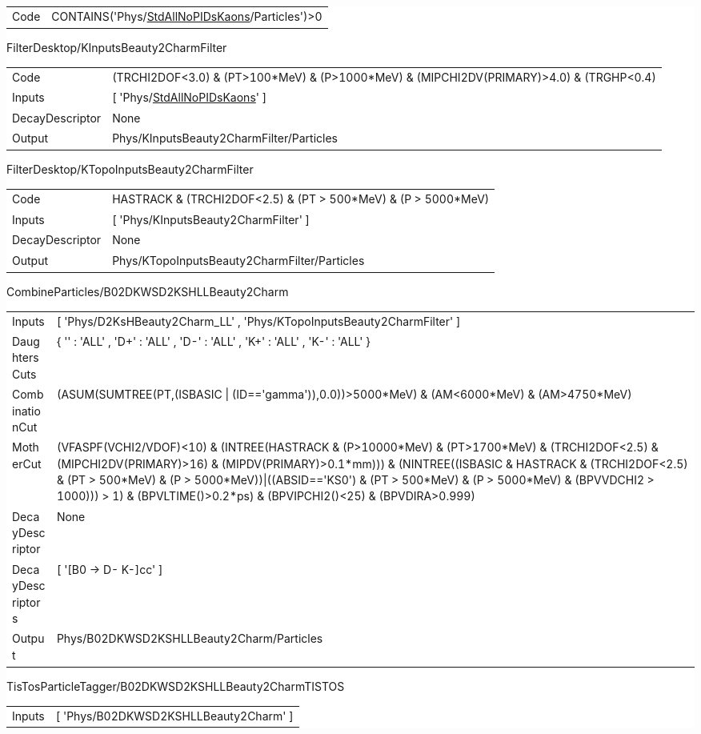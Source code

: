 |      |                                                                                                    |
|------|----------------------------------------------------------------------------------------------------|
| Code | CONTAINS('Phys/[StdAllNoPIDsKaons](./stripping21-commonparticles-stdallnopidskaons)/Particles')\>0 |

FilterDesktop/KInputsBeauty2CharmFilter

|                 |                                                                                               |
|-----------------|-----------------------------------------------------------------------------------------------|
| Code            | (TRCHI2DOF\<3.0) & (PT\>100\*MeV) & (P\>1000\*MeV) & (MIPCHI2DV(PRIMARY)\>4.0) & (TRGHP\<0.4) |
| Inputs          | [ 'Phys/[StdAllNoPIDsKaons](./stripping21-commonparticles-stdallnopidskaons)' ]             |
| DecayDescriptor | None                                                                                          |
| Output          | Phys/KInputsBeauty2CharmFilter/Particles                                                      |

FilterDesktop/KTopoInputsBeauty2CharmFilter

|                 |                                                                   |
|-----------------|-------------------------------------------------------------------|
| Code            | HASTRACK & (TRCHI2DOF\<2.5) & (PT \> 500\*MeV) & (P \> 5000\*MeV) |
| Inputs          | [ 'Phys/KInputsBeauty2CharmFilter' ]                            |
| DecayDescriptor | None                                                              |
| Output          | Phys/KTopoInputsBeauty2CharmFilter/Particles                      |

CombineParticles/B02DKWSD2KSHLLBeauty2Charm

|                  |                                                                                                                                                                                                                                                                                                                                                                                                          |
|------------------|----------------------------------------------------------------------------------------------------------------------------------------------------------------------------------------------------------------------------------------------------------------------------------------------------------------------------------------------------------------------------------------------------------|
| Inputs           | [ 'Phys/D2KsHBeauty2Charm_LL' , 'Phys/KTopoInputsBeauty2CharmFilter' ]                                                                                                                                                                                                                                                                                                                                 |
| DaughtersCuts    | { '' : 'ALL' , 'D+' : 'ALL' , 'D-' : 'ALL' , 'K+' : 'ALL' , 'K-' : 'ALL' }                                                                                                                                                                                                                                                                                                                               |
| CombinationCut   | (ASUM(SUMTREE(PT,(ISBASIC \| (ID=='gamma')),0.0))\>5000\*MeV) & (AM\<6000\*MeV) & (AM\>4750\*MeV)                                                                                                                                                                                                                                                                                                        |
| MotherCut        | (VFASPF(VCHI2/VDOF)\<10) & (INTREE(HASTRACK & (P\>10000\*MeV) & (PT\>1700\*MeV) & (TRCHI2DOF\<2.5) & (MIPCHI2DV(PRIMARY)\>16) & (MIPDV(PRIMARY)\>0.1\*mm))) & (NINTREE((ISBASIC & HASTRACK & (TRCHI2DOF\<2.5) & (PT \> 500\*MeV) & (P \> 5000\*MeV))\|((ABSID=='KS0') & (PT \> 500\*MeV) & (P \> 5000\*MeV) & (BPVVDCHI2 \> 1000))) \> 1) & (BPVLTIME()\>0.2\*ps) & (BPVIPCHI2()\<25) & (BPVDIRA\>0.999) |
| DecayDescriptor  | None                                                                                                                                                                                                                                                                                                                                                                                                     |
| DecayDescriptors | [ '[B0 -\> D- K-]cc' ]                                                                                                                                                                                                                                                                                                                                                                               |
| Output           | Phys/B02DKWSD2KSHLLBeauty2Charm/Particles                                                                                                                                                                                                                                                                                                                                                                |

TisTosParticleTagger/B02DKWSD2KSHLLBeauty2CharmTISTOS

|                 |                                                                                                                                       |
|-----------------|---------------------------------------------------------------------------------------------------------------------------------------|
| Inputs          | [ 'Phys/B02DKWSD2KSHLLBeauty2Charm' ]                                                                                               |